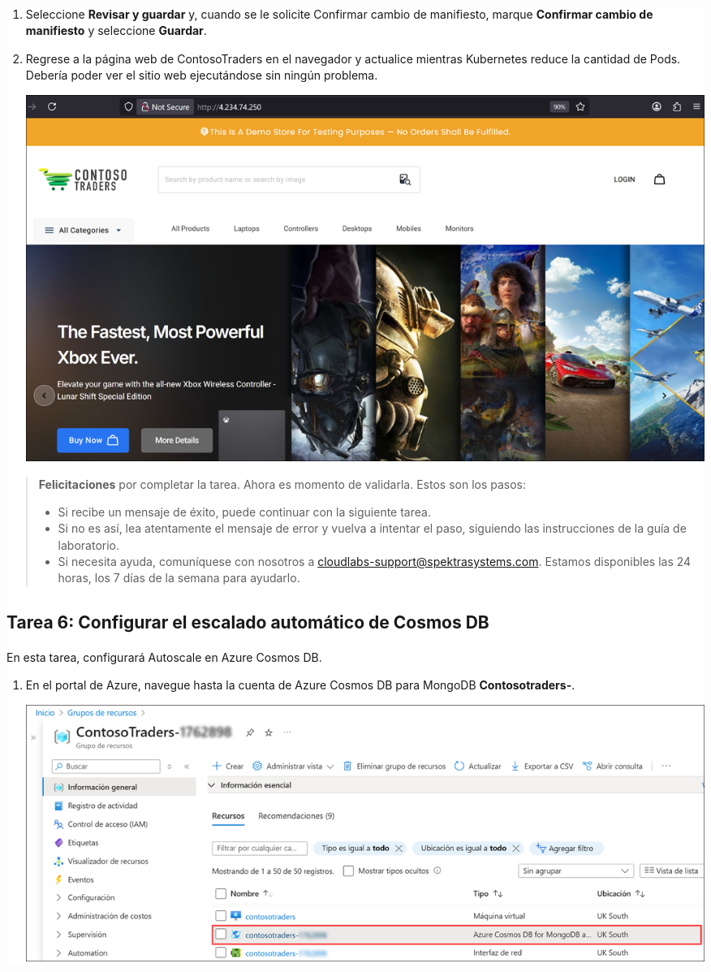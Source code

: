 1. Seleccione **Revisar y guardar** y, cuando se le solicite Confirmar cambio de manifiesto, marque **Confirmar cambio de manifiesto** y seleccione **Guardar**.

1. Regrese a la página web de ContosoTraders en el navegador y actualice mientras Kubernetes reduce la cantidad de Pods. Debería poder ver el sitio web ejecutándose sin ningún problema.

    ![Sitio web ContosoTraders.](media/E4T1S5.png "Sitio web ContosoTraders")

> **Felicitaciones** por completar la tarea. Ahora es momento de validarla. Estos son los pasos:
> - Si recibe un mensaje de éxito, puede continuar con la siguiente tarea.
> - Si no es así, lea atentamente el mensaje de error y vuelva a intentar el paso, siguiendo las instrucciones de la guía de laboratorio.
> - Si necesita ayuda, comuníquese con nosotros a cloudlabs-support@spektrasystems.com. Estamos disponibles las 24 horas, los 7 días de la semana para ayudarlo.

<validation step="161c5ef0-0789-417c-a716-27b6251ddff7" />

## Tarea 6: Configurar el escalado automático de Cosmos DB

En esta tarea, configurará Autoscale en Azure Cosmos DB.

1. En el portal de Azure, navegue hasta la cuenta de Azure Cosmos DB para MongoDB **Contosotraders-<inject key="DeploymentID" enableCopy="false" />**.

   ![](media/12062025-e2.png "MongoDB contentdb")
